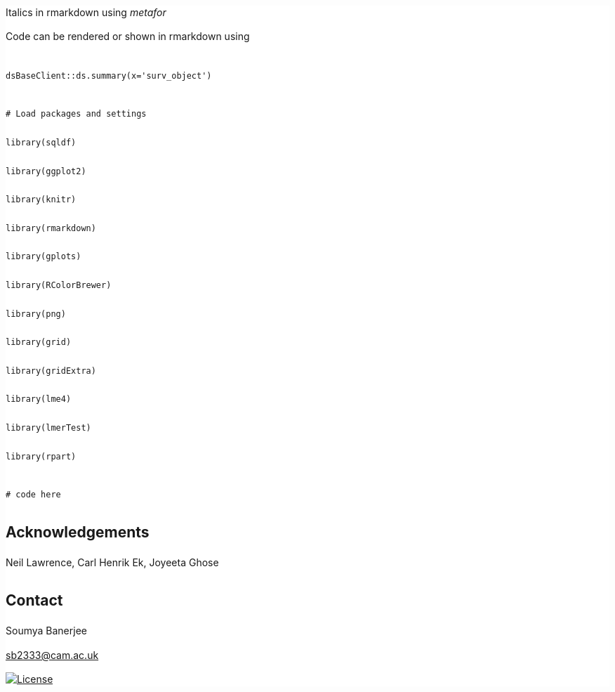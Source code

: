 Italics in rmarkdown using *metafor*

Code can be rendered or shown in rmarkdown using

```

dsBaseClient::ds.summary(x='surv_object')

```

```{r, include=FALSE}

# Load packages and settings

library(sqldf)

library(ggplot2)

library(knitr)

library(rmarkdown)

library(gplots)

library(RColorBrewer)

library(png)

library(grid)

library(gridExtra)

library(lme4)

library(lmerTest)

library(rpart)

```

```{r, echo=FALSE}

# code here

```

## Acknowledgements

Neil Lawrence, Carl Henrik Ek, Joyeeta Ghose

## Contact

Soumya Banerjee

sb2333@cam.ac.uk


[![License](https://img.shields.io/badge/license-GPLv3-blue.svg)](https://www.gnu.org/licenses/gpl-3.0.html)
